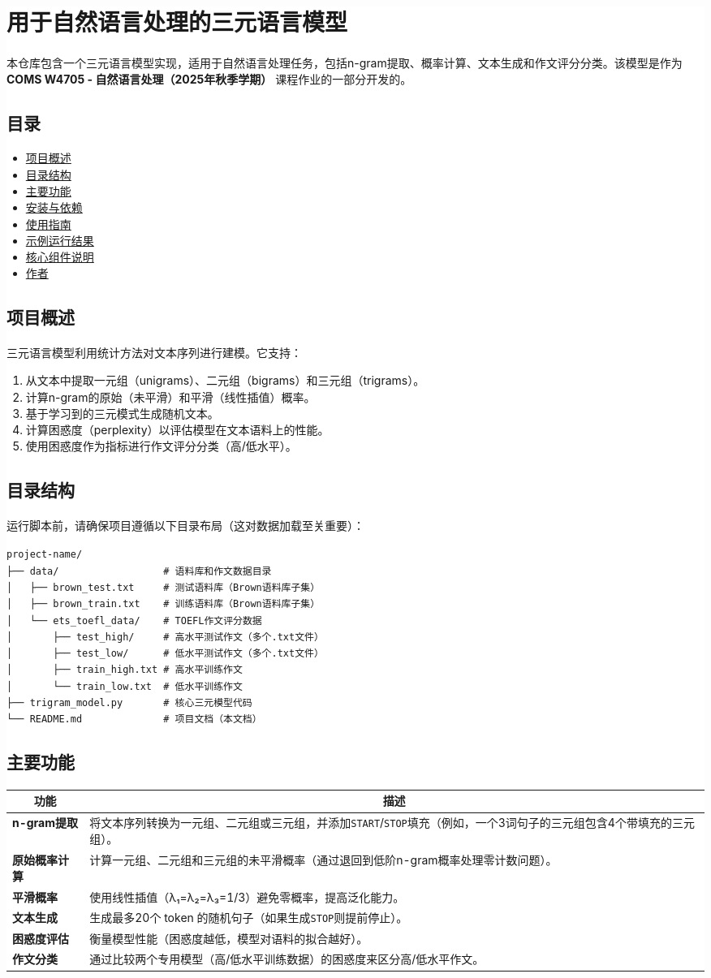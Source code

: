 # 用于自然语言处理的三元语言模型
本仓库包含一个三元语言模型实现，适用于自然语言处理任务，包括n-gram提取、概率计算、文本生成和作文评分分类。该模型是作为**COMS W4705 - 自然语言处理（2025年秋季学期）** 课程作业的一部分开发的。


## 目录
- [项目概述](#项目概述)
- [目录结构](#目录结构)
- [主要功能](#主要功能)
- [安装与依赖](#安装与依赖)
- [使用指南](#使用指南)
- [示例运行结果](#示例运行结果)
- [核心组件说明](#核心组件说明)
- [作者](#作者)


## 项目概述
三元语言模型利用统计方法对文本序列进行建模。它支持：
1. 从文本中提取一元组（unigrams）、二元组（bigrams）和三元组（trigrams）。
2. 计算n-gram的原始（未平滑）和平滑（线性插值）概率。
3. 基于学习到的三元模式生成随机文本。
4. 计算困惑度（perplexity）以评估模型在文本语料上的性能。
5. 使用困惑度作为指标进行作文评分分类（高/低水平）。


## 目录结构
运行脚本前，请确保项目遵循以下目录布局（这对数据加载至关重要）：
```
project-name/
├── data/                  # 语料库和作文数据目录
│   ├── brown_test.txt     # 测试语料库（Brown语料库子集）
│   ├── brown_train.txt    # 训练语料库（Brown语料库子集）
│   └── ets_toefl_data/    # TOEFL作文评分数据
│       ├── test_high/     # 高水平测试作文（多个.txt文件）
│       ├── test_low/      # 低水平测试作文（多个.txt文件）
│       ├── train_high.txt # 高水平训练作文
│       └── train_low.txt  # 低水平训练作文
├── trigram_model.py       # 核心三元模型代码
└── README.md              # 项目文档（本文档）
```


## 主要功能
| 功能 | 描述 |
|------|------|
| **n-gram提取** | 将文本序列转换为一元组、二元组或三元组，并添加`START`/`STOP`填充（例如，一个3词句子的三元组包含4个带填充的三元组）。 |
| **原始概率计算** | 计算一元组、二元组和三元组的未平滑概率（通过退回到低阶n-gram概率处理零计数问题）。 |
| **平滑概率** | 使用线性插值（λ₁=λ₂=λ₃=1/3）避免零概率，提高泛化能力。 |
| **文本生成** | 生成最多20个 token 的随机句子（如果生成`STOP`则提前停止）。 |
| **困惑度评估** | 衡量模型性能（困惑度越低，模型对语料的拟合越好）。 |
| **作文分类** | 通过比较两个专用模型（高/低水平训练数据）的困惑度来区分高/低水平作文。 |
